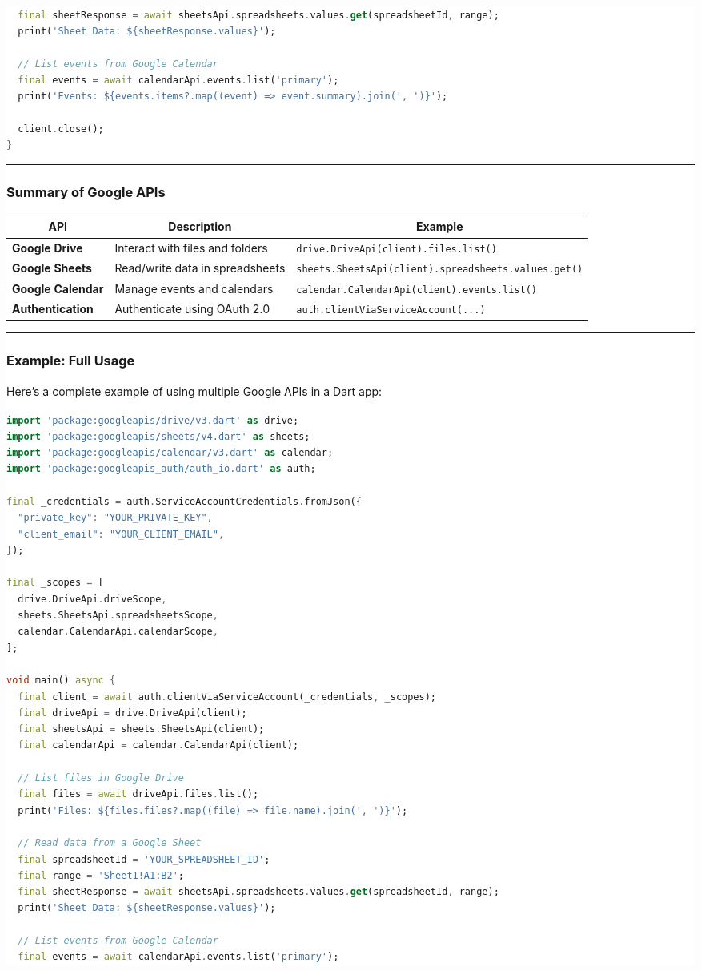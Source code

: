 ```dart
  final sheetResponse = await sheetsApi.spreadsheets.values.get(spreadsheetId, range);
  print('Sheet Data: ${sheetResponse.values}');

  // List events from Google Calendar
  final events = await calendarApi.events.list('primary');
  print('Events: ${events.items?.map((event) => event.summary).join(', ')}');

  client.close();
}
```

---

### **Summary of Google APIs**
| API                   | Description                              | Example                                   |
|-----------------------|------------------------------------------|-------------------------------------------|
| **Google Drive**      | Interact with files and folders          | `drive.DriveApi(client).files.list()`     |
| **Google Sheets**     | Read/write data in spreadsheets          | `sheets.SheetsApi(client).spreadsheets.values.get()` |
| **Google Calendar**   | Manage events and calendars              | `calendar.CalendarApi(client).events.list()` |
| **Authentication**    | Authenticate using OAuth 2.0             | `auth.clientViaServiceAccount(...)`       |

---

### **Example: Full Usage**
Here’s a complete example of using multiple Google APIs in a Dart app:
```dart
import 'package:googleapis/drive/v3.dart' as drive;
import 'package:googleapis/sheets/v4.dart' as sheets;
import 'package:googleapis/calendar/v3.dart' as calendar;
import 'package:googleapis_auth/auth_io.dart' as auth;

final _credentials = auth.ServiceAccountCredentials.fromJson({
  "private_key": "YOUR_PRIVATE_KEY",
  "client_email": "YOUR_CLIENT_EMAIL",
});

final _scopes = [
  drive.DriveApi.driveScope,
  sheets.SheetsApi.spreadsheetsScope,
  calendar.CalendarApi.calendarScope,
];

void main() async {
  final client = await auth.clientViaServiceAccount(_credentials, _scopes);
  final driveApi = drive.DriveApi(client);
  final sheetsApi = sheets.SheetsApi(client);
  final calendarApi = calendar.CalendarApi(client);

  // List files in Google Drive
  final files = await driveApi.files.list();
  print('Files: ${files.files?.map((file) => file.name).join(', ')}');

  // Read data from a Google Sheet
  final spreadsheetId = 'YOUR_SPREADSHEET_ID';
  final range = 'Sheet1!A1:B2';
  final sheetResponse = await sheetsApi.spreadsheets.values.get(spreadsheetId, range);
  print('Sheet Data: ${sheetResponse.values}');

  // List events from Google Calendar
  final events = await calendarApi.events.list('primary');
```